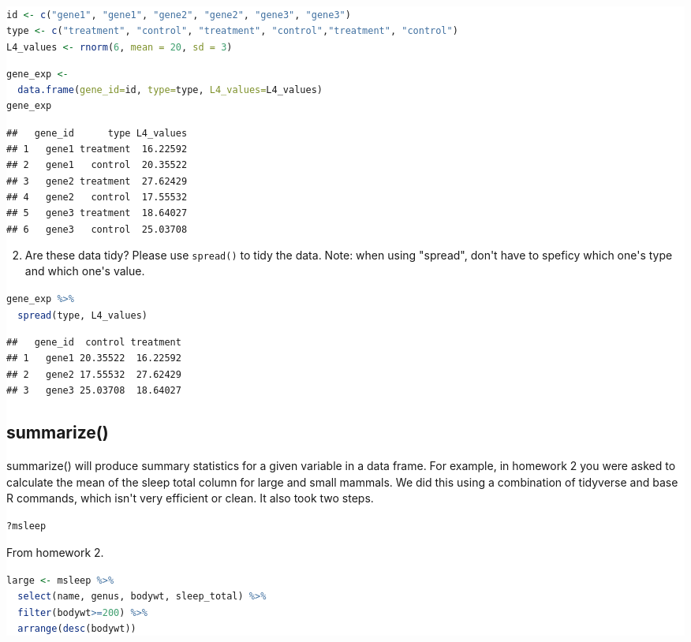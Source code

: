 ```r
id <- c("gene1", "gene1", "gene2", "gene2", "gene3", "gene3")
type <- c("treatment", "control", "treatment", "control","treatment", "control")
L4_values <- rnorm(6, mean = 20, sd = 3)
```


```r
gene_exp <- 
  data.frame(gene_id=id, type=type, L4_values=L4_values)
gene_exp
```

```
##   gene_id      type L4_values
## 1   gene1 treatment  16.22592
## 2   gene1   control  20.35522
## 3   gene2 treatment  27.62429
## 4   gene2   control  17.55532
## 5   gene3 treatment  18.64027
## 6   gene3   control  25.03708
```

2. Are these data tidy? Please use `spread()` to tidy the data.
Note: when using "spread", don't have to speficy which one's type and which one's value.

```r
gene_exp %>% 
  spread(type, L4_values)
```

```
##   gene_id  control treatment
## 1   gene1 20.35522  16.22592
## 2   gene2 17.55532  27.62429
## 3   gene3 25.03708  18.64027
```


## summarize()
summarize() will produce summary statistics for a given variable in a data frame. For example, in homework 2 you were asked to calculate the mean of the sleep total column for large and small mammals. We did this using a combination of tidyverse and base R commands, which isn't very efficient or clean. It also took two steps.

```r
?msleep
```

From homework 2.

```r
large <- msleep %>% 
  select(name, genus, bodywt, sleep_total) %>% 
  filter(bodywt>=200) %>% 
  arrange(desc(bodywt))
```
